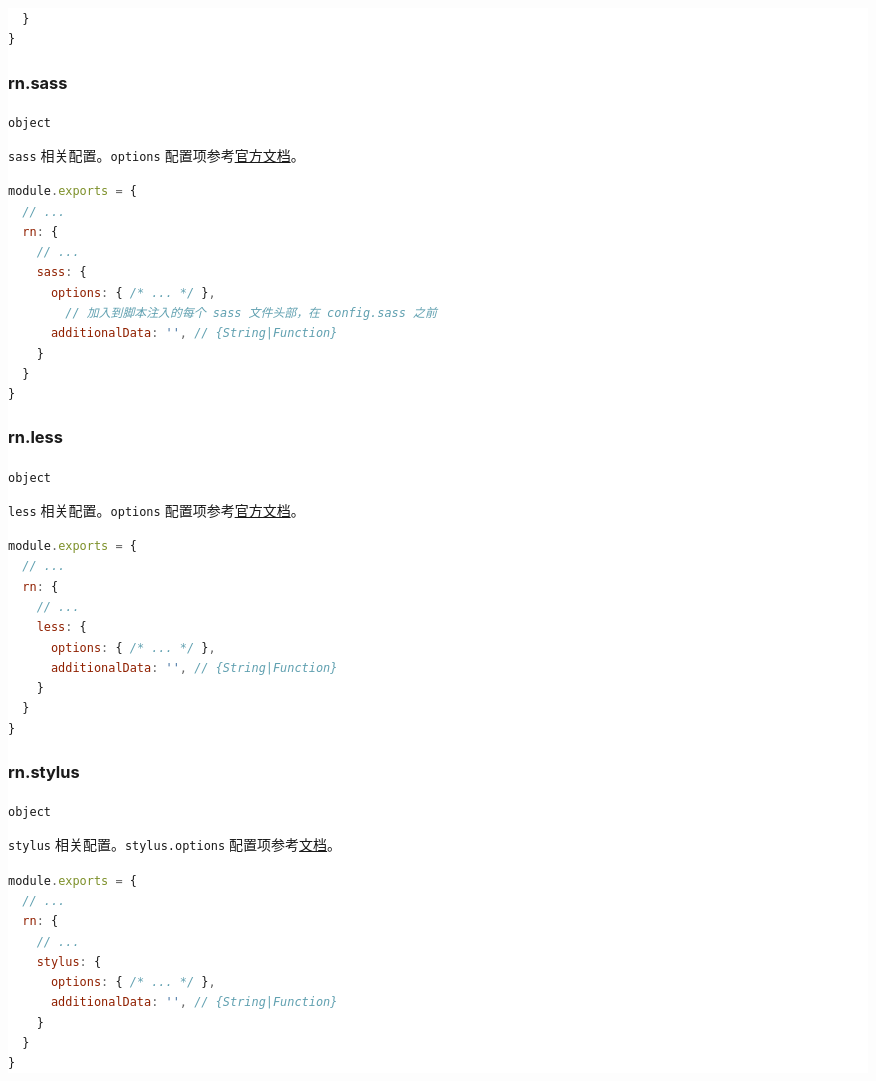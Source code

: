 ```js
  }
}
```

### rn.sass

`object`

 `sass` 相关配置。`options` 配置项参考[官方文档](https://github.com/sass/node-sass#options)。

```js
module.exports = {
  // ...
  rn: {
    // ...
    sass: {
      options: { /* ... */ },
    	// 加入到脚本注入的每个 sass 文件头部，在 config.sass 之前
      additionalData: '', // {String|Function}
    }
  }
}
```

### rn.less

`object`

`less` 相关配置。`options` 配置项参考[官方文档](http://lesscss.org/usage/#less-options)。

```js
module.exports = {
  // ...
  rn: {
    // ...
    less: {
      options: { /* ... */ },
      additionalData: '', // {String|Function}
    }
  }
}
```

### rn.stylus

`object`

 `stylus` 相关配置。`stylus.options` 配置项参考[文档](https://github.com/NervJS/taro/tree/next/packages/taro-rn-style-transformer/README.md#rnstylus)。

```js
module.exports = {
  // ...
  rn: {
    // ...
    stylus: {
      options: { /* ... */ },
      additionalData: '', // {String|Function}
    }
  }
}
```
